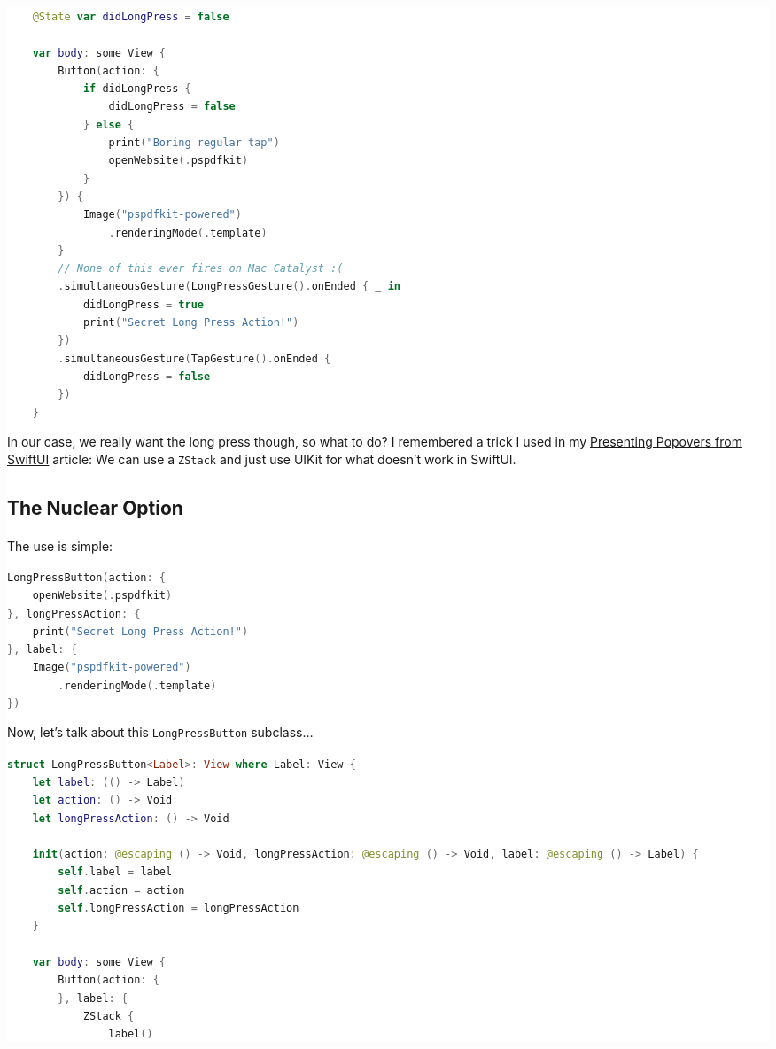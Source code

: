 ```swift
    @State var didLongPress = false

    var body: some View {
        Button(action: {
            if didLongPress {
                didLongPress = false
            } else {
                print("Boring regular tap")
                openWebsite(.pspdfkit)
            }
        }) {
            Image("pspdfkit-powered")
                .renderingMode(.template)
        }
        // None of this ever fires on Mac Catalyst :(
        .simultaneousGesture(LongPressGesture().onEnded { _ in
            didLongPress = true
            print("Secret Long Press Action!")
        })
        .simultaneousGesture(TapGesture().onEnded {
            didLongPress = false
        })
    }
```

In our case, we really want the long press though, so what to do? I remembered a trick I used in my [Presenting Popovers from SwiftUI](https://pspdfkit.com/blog/2020/popovers-from-swiftui-uibarbutton/) article: We can use a `ZStack` and just use UIKit for what doesn’t work in SwiftUI.

## The Nuclear Option

The use is simple:

```swift
LongPressButton(action: {
    openWebsite(.pspdfkit)
}, longPressAction: {
    print("Secret Long Press Action!")
}, label: {
    Image("pspdfkit-powered")
        .renderingMode(.template)
})
```

Now, let’s talk about this `LongPressButton` subclass…

```swift
struct LongPressButton<Label>: View where Label: View {
    let label: (() -> Label)
    let action: () -> Void
    let longPressAction: () -> Void

    init(action: @escaping () -> Void, longPressAction: @escaping () -> Void, label: @escaping () -> Label) {
        self.label = label
        self.action = action
        self.longPressAction = longPressAction
    }

    var body: some View {
        Button(action: {
        }, label: {
            ZStack {
                label()
```